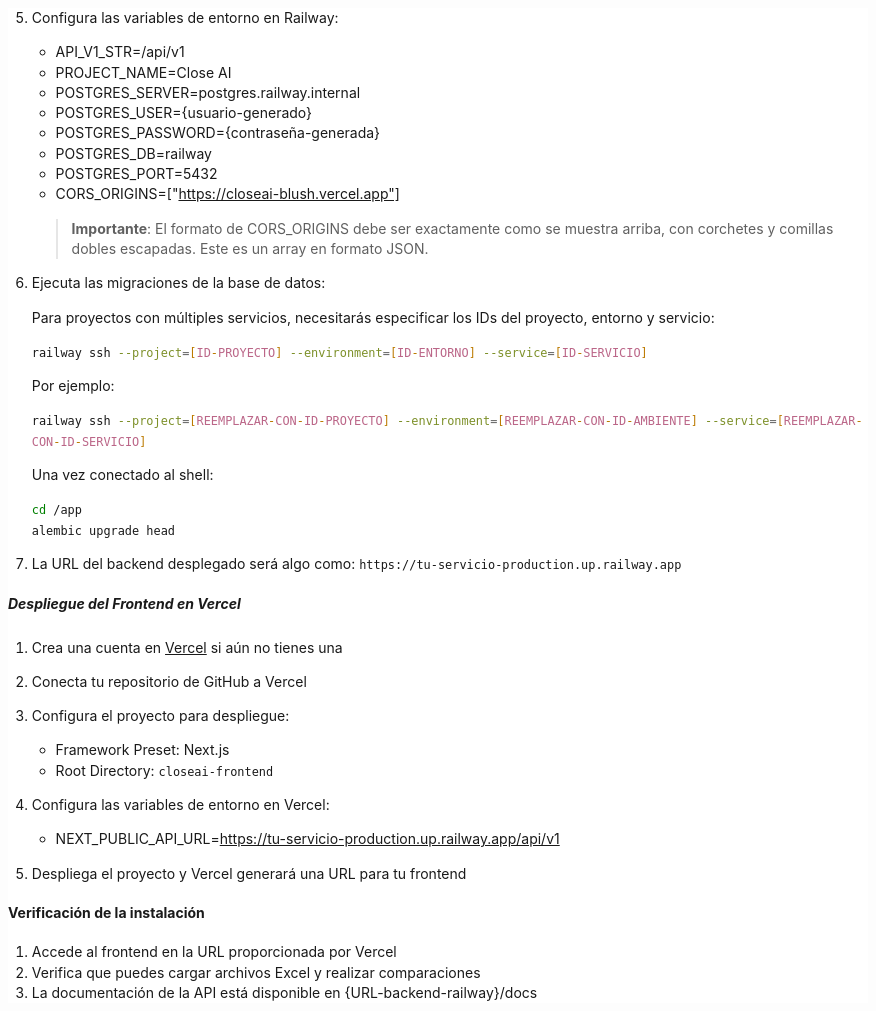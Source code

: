 5. Configura las variables de entorno en Railway:

   - API_V1_STR=/api/v1
   - PROJECT_NAME=Close AI
   - POSTGRES_SERVER=postgres.railway.internal
   - POSTGRES_USER={usuario-generado}
   - POSTGRES_PASSWORD={contraseña-generada}
   - POSTGRES_DB=railway
   - POSTGRES_PORT=5432
   - CORS_ORIGINS=["https://closeai-blush.vercel.app"]

   > **Importante**: El formato de CORS_ORIGINS debe ser exactamente como se muestra arriba, con corchetes y comillas dobles escapadas. Este es un array en formato JSON.

6. Ejecuta las migraciones de la base de datos:

   Para proyectos con múltiples servicios, necesitarás especificar los IDs del proyecto, entorno y servicio:

   ```bash
   railway ssh --project=[ID-PROYECTO] --environment=[ID-ENTORNO] --service=[ID-SERVICIO]
   ```

   Por ejemplo:

   ```bash
   railway ssh --project=[REEMPLAZAR-CON-ID-PROYECTO] --environment=[REEMPLAZAR-CON-ID-AMBIENTE] --service=[REEMPLAZAR-CON-ID-SERVICIO]
   ```

   Una vez conectado al shell:

   ```bash
   cd /app
   alembic upgrade head
   ```

7. La URL del backend desplegado será algo como: `https://tu-servicio-production.up.railway.app`

##### Despliegue del Frontend en Vercel

1. Crea una cuenta en [Vercel](https://vercel.com/) si aún no tienes una

2. Conecta tu repositorio de GitHub a Vercel

3. Configura el proyecto para despliegue:

   - Framework Preset: Next.js
   - Root Directory: `closeai-frontend`

4. Configura las variables de entorno en Vercel:

   - NEXT_PUBLIC_API_URL=https://tu-servicio-production.up.railway.app/api/v1

5. Despliega el proyecto y Vercel generará una URL para tu frontend

#### Verificación de la instalación

1. Accede al frontend en la URL proporcionada por Vercel
2. Verifica que puedes cargar archivos Excel y realizar comparaciones
3. La documentación de la API está disponible en {URL-backend-railway}/docs
